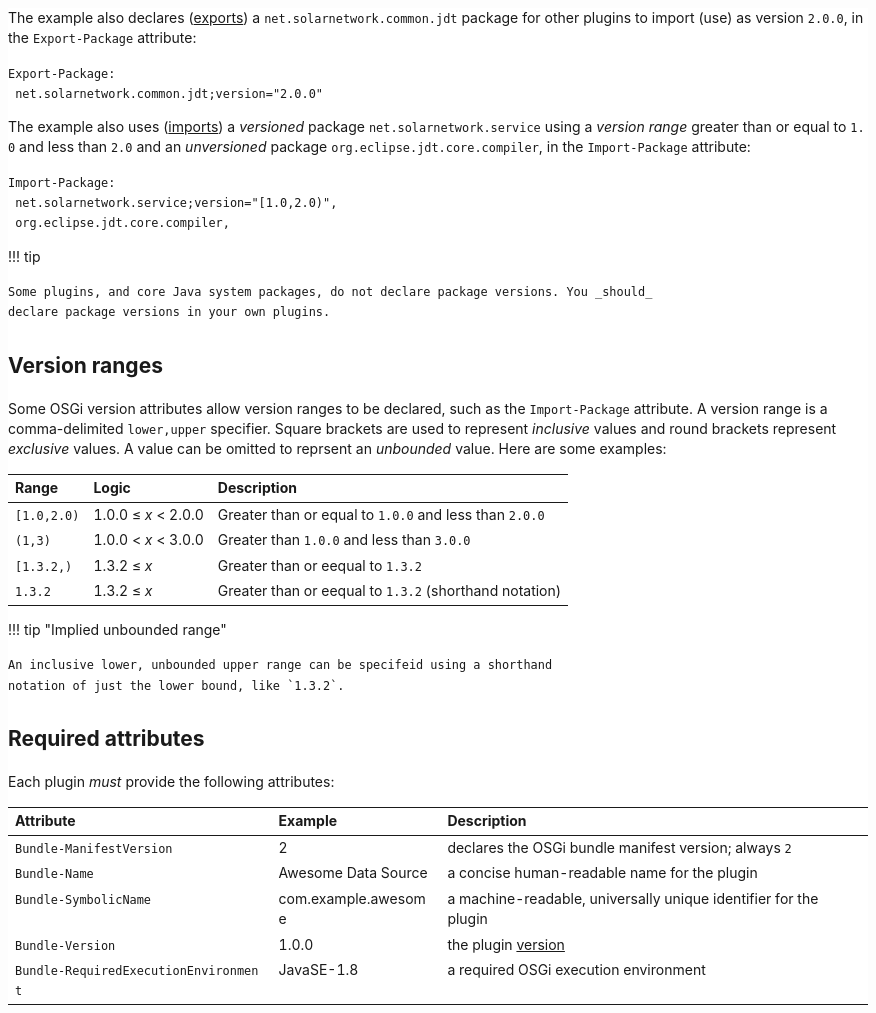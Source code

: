 The example also declares ([exports](#package-exports)) a `net.solarnetwork.common.jdt` package for
other plugins to import (use) as version `2.0.0`, in the `Export-Package` attribute:

```properties
Export-Package:
 net.solarnetwork.common.jdt;version="2.0.0"
```

The example also uses ([imports](#package-dependencies)) a _versioned_ package
`net.solarnetwork.service` using a _version range_ greater than or equal to `1.0` and less than
`2.0` and an _unversioned_ package `org.eclipse.jdt.core.compiler`, in the `Import-Package`
attribute:

```properties
Import-Package:
 net.solarnetwork.service;version="[1.0,2.0)",
 org.eclipse.jdt.core.compiler,
```

!!! tip

	Some plugins, and core Java system packages, do not declare package versions. You _should_
	declare package versions in your own plugins.

## Version ranges

Some OSGi version attributes allow version ranges to be declared, such as the `Import-Package`
attribute. A version range is a comma-delimited `lower,upper` specifier. Square brackets are used to
represent _inclusive_  values and round brackets represent _exclusive_ values. A value can be
omitted to reprsent an _unbounded_ value. Here are some examples:

| Range | Logic | Description |
|:------|:------|:------------|
| `[1.0,2.0)` | 1.0.0 ≤ _x_ < 2.0.0 | Greater than or equal to `1.0.0` and less than `2.0.0` |
| `(1,3)`     | 1.0.0 < _x_ < 3.0.0 | Greater than `1.0.0` and less than `3.0.0` |
| `[1.3.2,)`  | 1.3.2 ≤ _x_ | Greater than or eequal to `1.3.2` |
| `1.3.2`     | 1.3.2 ≤ _x_ | Greater than or eequal to `1.3.2` (shorthand notation) |

!!! tip "Implied unbounded range"

	An inclusive lower, unbounded upper range can be specifeid using a shorthand
	notation of just the lower bound, like `1.3.2`.

## Required attributes

Each plugin _must_ provide the following attributes:

| Attribute | Example | Description |
|:----------|:--------|:------------|
| `Bundle-ManifestVersion` | 2 | declares the OSGi bundle manifest version; always `2` |
| `Bundle-Name` | Awesome Data Source | a concise human-readable name for the plugin |
| `Bundle-SymbolicName` | com.example.awesome | a machine-readable, universally unique identifier for the plugin |
| `Bundle-Version` | 1.0.0 | the plugin [version](#versioning) |
| `Bundle-RequiredExecutionEnvironment` | JavaSE-1.8 | a required OSGi execution environment |
